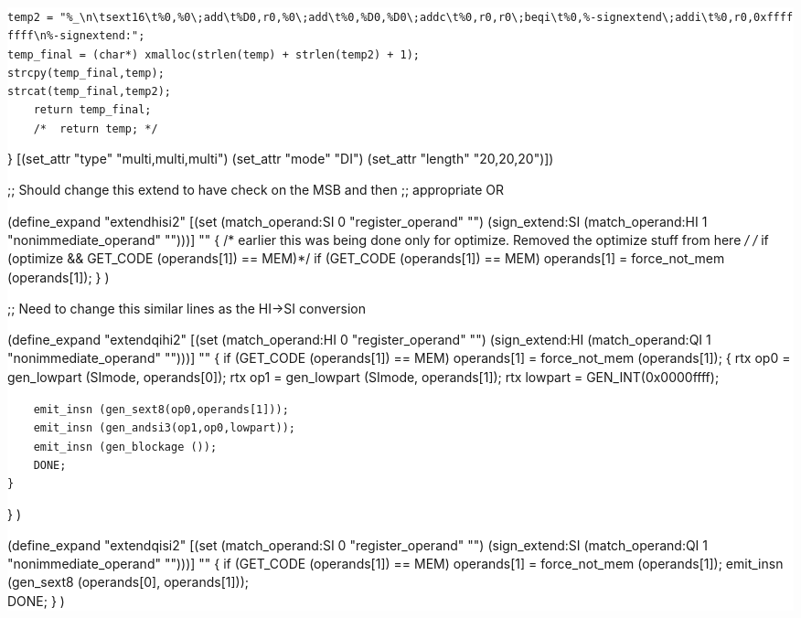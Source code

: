 	temp2 = "%_\n\tsext16\t%0,%0\;add\t%D0,r0,%0\;add\t%0,%D0,%D0\;addc\t%0,r0,r0\;beqi\t%0,%-signextend\;addi\t%0,r0,0xffffffff\n%-signextend:";
  	temp_final = (char*) xmalloc(strlen(temp) + strlen(temp2) + 1);
	strcpy(temp_final,temp);
	strcat(temp_final,temp2);
        return temp_final;
        /*	return temp; */
  }
  [(set_attr "type"	"multi,multi,multi")
  (set_attr "mode"	"DI")
  (set_attr "length"	"20,20,20")])

;; Should change this extend to have check on the MSB and then
;; appropriate OR

(define_expand "extendhisi2"
  [(set (match_operand:SI 0 "register_operand" "")
	(sign_extend:SI (match_operand:HI 1 "nonimmediate_operand" "")))]
  ""
  {
    /* earlier this was being done only for optimize. Removed the optimize
       stuff from here */
    /*  if (optimize && GET_CODE (operands[1]) == MEM)*/
    if (GET_CODE (operands[1]) == MEM)
        operands[1] = force_not_mem (operands[1]);
  }
)


;; Need to change this similar lines as the HI->SI conversion

(define_expand "extendqihi2"
  [(set (match_operand:HI 0 "register_operand" "")
	(sign_extend:HI (match_operand:QI 1 "nonimmediate_operand" "")))]
  ""
  {
    if (GET_CODE (operands[1]) == MEM)
        operands[1] = force_not_mem (operands[1]);
    {
        rtx op0   = gen_lowpart (SImode, operands[0]);
        rtx op1   = gen_lowpart (SImode, operands[1]);
        rtx lowpart = GEN_INT(0x0000ffff);

        emit_insn (gen_sext8(op0,operands[1]));
        emit_insn (gen_andsi3(op1,op0,lowpart));
        emit_insn (gen_blockage ());
        DONE;
    }
}
)


(define_expand "extendqisi2"
  [(set (match_operand:SI 0 "register_operand" "")
	(sign_extend:SI (match_operand:QI 1 "nonimmediate_operand" "")))]
  ""
  {
    if (GET_CODE (operands[1]) == MEM)
        operands[1] = force_not_mem (operands[1]);
    emit_insn (gen_sext8 (operands[0], operands[1]));	
    DONE;
  }
)
